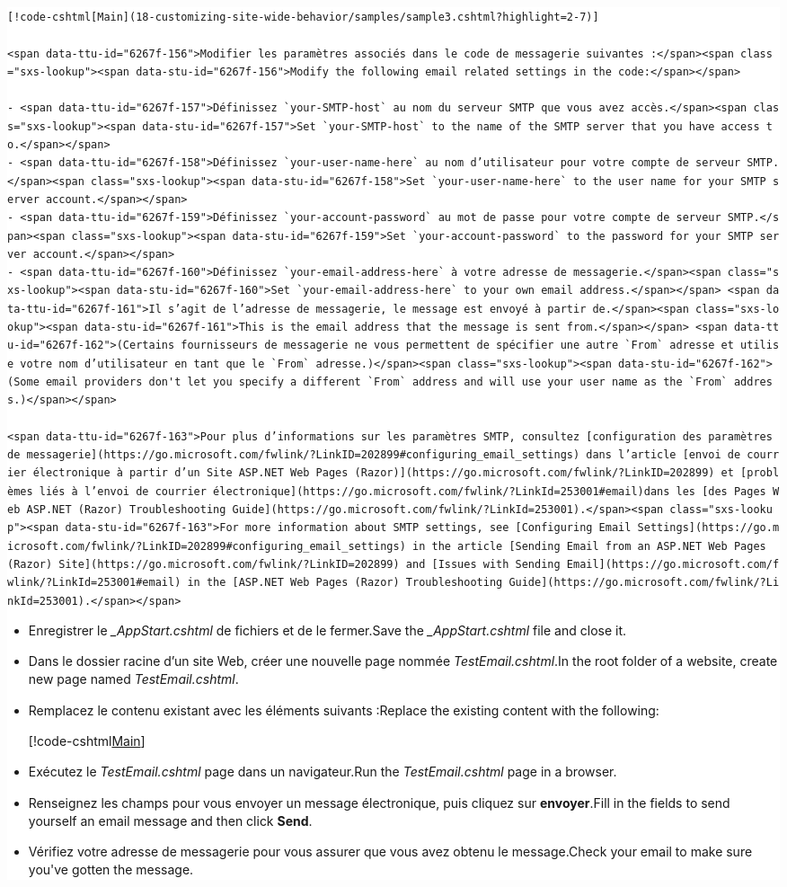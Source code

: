     [!code-cshtml[Main](18-customizing-site-wide-behavior/samples/sample3.cshtml?highlight=2-7)]

    <span data-ttu-id="6267f-156">Modifier les paramètres associés dans le code de messagerie suivantes :</span><span class="sxs-lookup"><span data-stu-id="6267f-156">Modify the following email related settings in the code:</span></span>

    - <span data-ttu-id="6267f-157">Définissez `your-SMTP-host` au nom du serveur SMTP que vous avez accès.</span><span class="sxs-lookup"><span data-stu-id="6267f-157">Set `your-SMTP-host` to the name of the SMTP server that you have access to.</span></span>
    - <span data-ttu-id="6267f-158">Définissez `your-user-name-here` au nom d’utilisateur pour votre compte de serveur SMTP.</span><span class="sxs-lookup"><span data-stu-id="6267f-158">Set `your-user-name-here` to the user name for your SMTP server account.</span></span>
    - <span data-ttu-id="6267f-159">Définissez `your-account-password` au mot de passe pour votre compte de serveur SMTP.</span><span class="sxs-lookup"><span data-stu-id="6267f-159">Set `your-account-password` to the password for your SMTP server account.</span></span>
    - <span data-ttu-id="6267f-160">Définissez `your-email-address-here` à votre adresse de messagerie.</span><span class="sxs-lookup"><span data-stu-id="6267f-160">Set `your-email-address-here` to your own email address.</span></span> <span data-ttu-id="6267f-161">Il s’agit de l’adresse de messagerie, le message est envoyé à partir de.</span><span class="sxs-lookup"><span data-stu-id="6267f-161">This is the email address that the message is sent from.</span></span> <span data-ttu-id="6267f-162">(Certains fournisseurs de messagerie ne vous permettent de spécifier une autre `From` adresse et utilise votre nom d’utilisateur en tant que le `From` adresse.)</span><span class="sxs-lookup"><span data-stu-id="6267f-162">(Some email providers don't let you specify a different `From` address and will use your user name as the `From` address.)</span></span>

    <span data-ttu-id="6267f-163">Pour plus d’informations sur les paramètres SMTP, consultez [configuration des paramètres de messagerie](https://go.microsoft.com/fwlink/?LinkID=202899#configuring_email_settings) dans l’article [envoi de courrier électronique à partir d’un Site ASP.NET Web Pages (Razor)](https://go.microsoft.com/fwlink/?LinkID=202899) et [problèmes liés à l’envoi de courrier électronique](https://go.microsoft.com/fwlink/?LinkId=253001#email)dans les [des Pages Web ASP.NET (Razor) Troubleshooting Guide](https://go.microsoft.com/fwlink/?LinkId=253001).</span><span class="sxs-lookup"><span data-stu-id="6267f-163">For more information about SMTP settings, see [Configuring Email Settings](https://go.microsoft.com/fwlink/?LinkID=202899#configuring_email_settings) in the article [Sending Email from an ASP.NET Web Pages (Razor) Site](https://go.microsoft.com/fwlink/?LinkID=202899) and [Issues with Sending Email](https://go.microsoft.com/fwlink/?LinkId=253001#email) in the [ASP.NET Web Pages (Razor) Troubleshooting Guide](https://go.microsoft.com/fwlink/?LinkId=253001).</span></span>
- <span data-ttu-id="6267f-164">Enregistrer le  *\_AppStart.cshtml* de fichiers et de le fermer.</span><span class="sxs-lookup"><span data-stu-id="6267f-164">Save the *\_AppStart.cshtml* file and close it.</span></span>
- <span data-ttu-id="6267f-165">Dans le dossier racine d’un site Web, créer une nouvelle page nommée *TestEmail.cshtml*.</span><span class="sxs-lookup"><span data-stu-id="6267f-165">In the root folder of a website, create new page named *TestEmail.cshtml*.</span></span>
- <span data-ttu-id="6267f-166">Remplacez le contenu existant avec les éléments suivants :</span><span class="sxs-lookup"><span data-stu-id="6267f-166">Replace the existing content with the following:</span></span> 

    [!code-cshtml[Main](18-customizing-site-wide-behavior/samples/sample4.cshtml)]
- <span data-ttu-id="6267f-167">Exécutez le *TestEmail.cshtml* page dans un navigateur.</span><span class="sxs-lookup"><span data-stu-id="6267f-167">Run the *TestEmail.cshtml* page in a browser.</span></span>
- <span data-ttu-id="6267f-168">Renseignez les champs pour vous envoyer un message électronique, puis cliquez sur **envoyer**.</span><span class="sxs-lookup"><span data-stu-id="6267f-168">Fill in the fields to send yourself an email message and then click **Send**.</span></span>
- <span data-ttu-id="6267f-169">Vérifiez votre adresse de messagerie pour vous assurer que vous avez obtenu le message.</span><span class="sxs-lookup"><span data-stu-id="6267f-169">Check your email to make sure you've gotten the message.</span></span>
